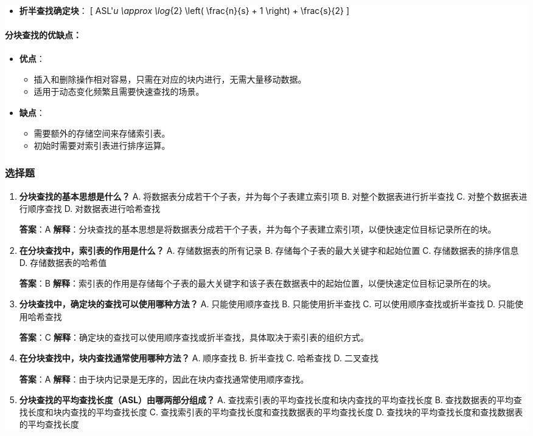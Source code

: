 - **折半查找确定块**：
  \[
  ASL'_u \approx \log_{2} \left( \frac{n}{s} + 1 \right) + \frac{s}{2}
  \]

#### 分块查找的优缺点：
- **优点**：
  - 插入和删除操作相对容易，只需在对应的块内进行，无需大量移动数据。
  - 适用于动态变化频繁且需要快速查找的场景。

- **缺点**：
  - 需要额外的存储空间来存储索引表。
  - 初始时需要对索引表进行排序运算。

### 选择题

1. **分块查找的基本思想是什么？**
   A. 将数据表分成若干个子表，并为每个子表建立索引项
   B. 对整个数据表进行折半查找
   C. 对整个数据表进行顺序查找
   D. 对数据表进行哈希查找

   **答案**：A
   **解释**：分块查找的基本思想是将数据表分成若干个子表，并为每个子表建立索引项，以便快速定位目标记录所在的块。

2. **在分块查找中，索引表的作用是什么？**
   A. 存储数据表的所有记录
   B. 存储每个子表的最大关键字和起始位置
   C. 存储数据表的排序信息
   D. 存储数据表的哈希值

   **答案**：B
   **解释**：索引表的作用是存储每个子表的最大关键字和该子表在数据表中的起始位置，以便快速定位目标记录所在的块。

3. **分块查找中，确定块的查找可以使用哪种方法？**
   A. 只能使用顺序查找
   B. 只能使用折半查找
   C. 可以使用顺序查找或折半查找
   D. 只能使用哈希查找

   **答案**：C
   **解释**：确定块的查找可以使用顺序查找或折半查找，具体取决于索引表的组织方式。

4. **在分块查找中，块内查找通常使用哪种方法？**
   A. 顺序查找
   B. 折半查找
   C. 哈希查找
   D. 二叉查找

   **答案**：A
   **解释**：由于块内记录是无序的，因此在块内查找通常使用顺序查找。

5. **分块查找的平均查找长度（ASL）由哪两部分组成？**
   A. 查找索引表的平均查找长度和块内查找的平均查找长度
   B. 查找数据表的平均查找长度和块内查找的平均查找长度
   C. 查找索引表的平均查找长度和查找数据表的平均查找长度
   D. 查找块的平均查找长度和查找数据表的平均查找长度
